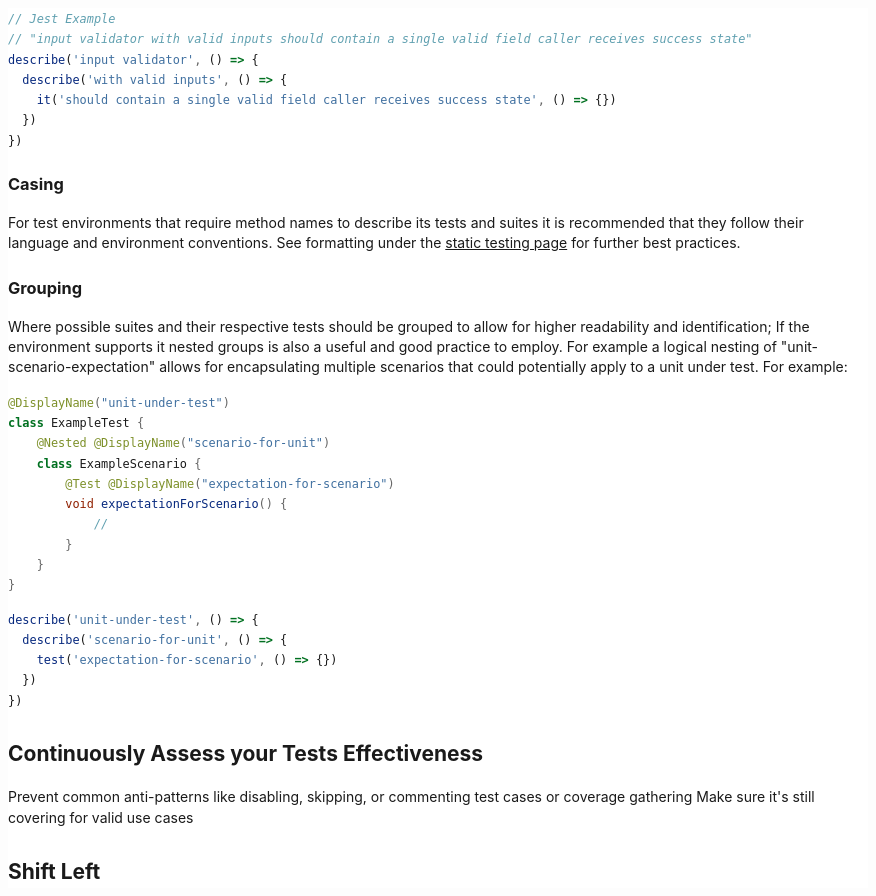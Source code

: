 ```javascript
// Jest Example
// "input validator with valid inputs should contain a single valid field caller receives success state"
describe('input validator', () => {
  describe('with valid inputs', () => {
    it('should contain a single valid field caller receives success state', () => {})
  })
})
```

### Casing

For test environments that require method names to describe its tests and suites it is recommended that they follow their language and environment conventions. See formatting under the [static testing page](static) for further best practices.

### Grouping

Where possible suites and their respective tests should be grouped to allow for higher readability and identification; If the environment supports it nested groups is also a useful and good practice to employ. For example a logical nesting of "unit-scenario-expectation" allows for encapsulating multiple scenarios that could potentially apply to a unit under test. For example:

```java
@DisplayName("unit-under-test")
class ExampleTest {
    @Nested @DisplayName("scenario-for-unit")
    class ExampleScenario {
        @Test @DisplayName("expectation-for-scenario")
        void expectationForScenario() {
            //
        }
    }
}
```

```javascript
describe('unit-under-test', () => {
  describe('scenario-for-unit', () => {
    test('expectation-for-scenario', () => {})
  })
})
```

## Continuously Assess your Tests Effectiveness

Prevent common anti-patterns like disabling, skipping, or commenting test cases or coverage gathering
Make sure it's still covering for valid use cases

## Shift Left
